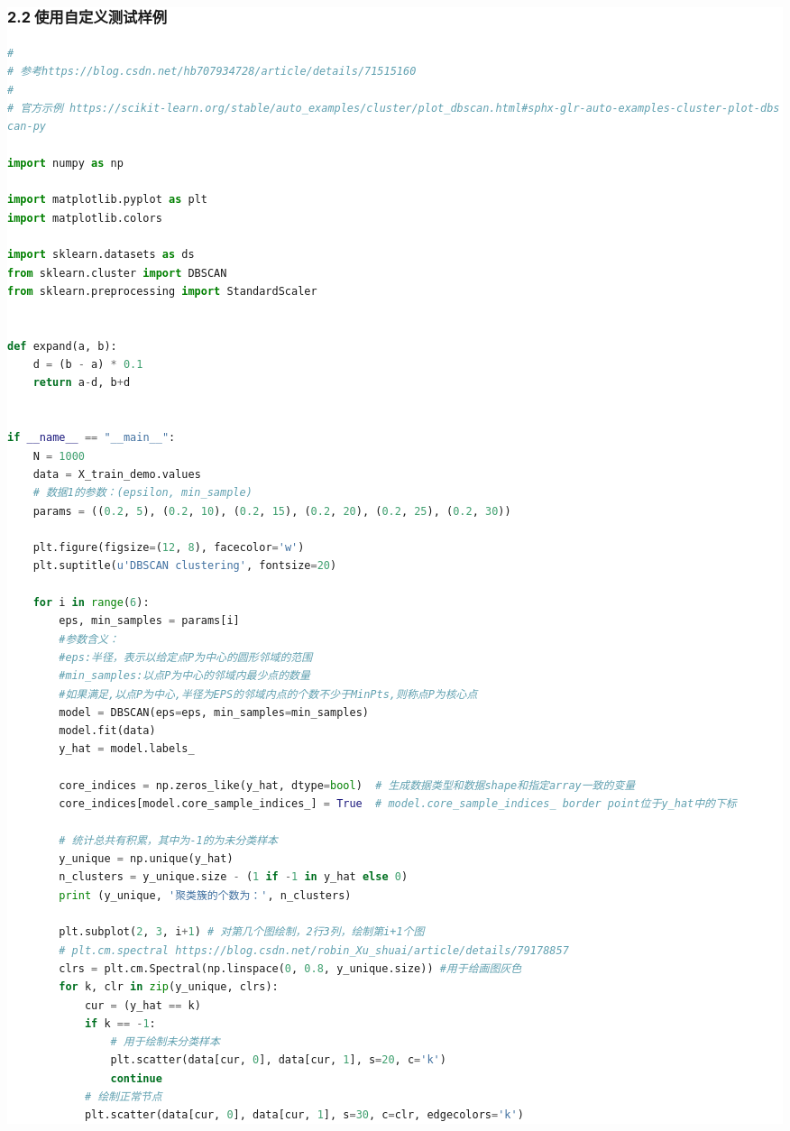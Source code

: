 ### 2.2 使用自定义测试样例

```python
#
# 参考https://blog.csdn.net/hb707934728/article/details/71515160
#
# 官方示例 https://scikit-learn.org/stable/auto_examples/cluster/plot_dbscan.html#sphx-glr-auto-examples-cluster-plot-dbscan-py

import numpy as np

import matplotlib.pyplot as plt
import matplotlib.colors

import sklearn.datasets as ds
from sklearn.cluster import DBSCAN
from sklearn.preprocessing import StandardScaler
 
 
def expand(a, b):
    d = (b - a) * 0.1
    return a-d, b+d
 
 
if __name__ == "__main__":
    N = 1000
    data = X_train_demo.values
    # 数据1的参数：(epsilon, min_sample)
    params = ((0.2, 5), (0.2, 10), (0.2, 15), (0.2, 20), (0.2, 25), (0.2, 30))
 
    plt.figure(figsize=(12, 8), facecolor='w')
    plt.suptitle(u'DBSCAN clustering', fontsize=20)
 
    for i in range(6):
        eps, min_samples = params[i]
        #参数含义：
        #eps:半径，表示以给定点P为中心的圆形邻域的范围
        #min_samples:以点P为中心的邻域内最少点的数量
        #如果满足,以点P为中心,半径为EPS的邻域内点的个数不少于MinPts,则称点P为核心点
        model = DBSCAN(eps=eps, min_samples=min_samples)
        model.fit(data)
        y_hat = model.labels_
 
        core_indices = np.zeros_like(y_hat, dtype=bool)  # 生成数据类型和数据shape和指定array一致的变量
        core_indices[model.core_sample_indices_] = True  # model.core_sample_indices_ border point位于y_hat中的下标
         
        # 统计总共有积累，其中为-1的为未分类样本
        y_unique = np.unique(y_hat)
        n_clusters = y_unique.size - (1 if -1 in y_hat else 0)
        print (y_unique, '聚类簇的个数为：', n_clusters)
 
        plt.subplot(2, 3, i+1) # 对第几个图绘制，2行3列，绘制第i+1个图
        # plt.cm.spectral https://blog.csdn.net/robin_Xu_shuai/article/details/79178857
        clrs = plt.cm.Spectral(np.linspace(0, 0.8, y_unique.size)) #用于给画图灰色
        for k, clr in zip(y_unique, clrs):
            cur = (y_hat == k)
            if k == -1:
                # 用于绘制未分类样本
                plt.scatter(data[cur, 0], data[cur, 1], s=20, c='k')
                continue
            # 绘制正常节点
            plt.scatter(data[cur, 0], data[cur, 1], s=30, c=clr, edgecolors='k')
```